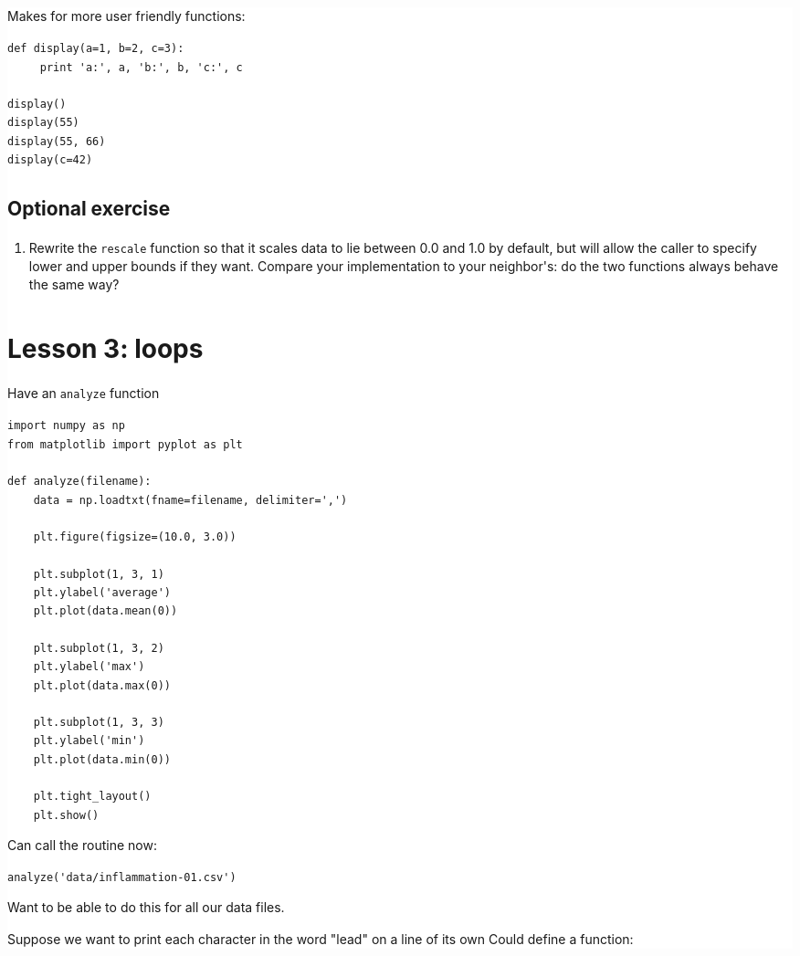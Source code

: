 Makes for more user friendly functions:

    def display(a=1, b=2, c=3):
         print 'a:', a, 'b:', b, 'c:', c

    display()
    display(55)
    display(55, 66)
    display(c=42)
    
## Optional exercise

1. Rewrite the `rescale` function so that it scales data to lie between 0.0 and 1.0 by default, but will allow the caller to specify lower and upper bounds if they want. Compare your implementation to your neighbor's: do the two functions always behave the same way?

# Lesson 3: loops

Have an `analyze` function

```
import numpy as np
from matplotlib import pyplot as plt

def analyze(filename):
    data = np.loadtxt(fname=filename, delimiter=',')
    
    plt.figure(figsize=(10.0, 3.0))
    
    plt.subplot(1, 3, 1)
    plt.ylabel('average')
    plt.plot(data.mean(0))
    
    plt.subplot(1, 3, 2)
    plt.ylabel('max')
    plt.plot(data.max(0))
    
    plt.subplot(1, 3, 3)
    plt.ylabel('min')
    plt.plot(data.min(0))
    
    plt.tight_layout()
    plt.show() 
```

Can call the routine now:

    analyze('data/inflammation-01.csv')
 
Want to be able to do this for all our data files.

Suppose we want to print each character in the word "lead" on a line of its own
Could define a function:
